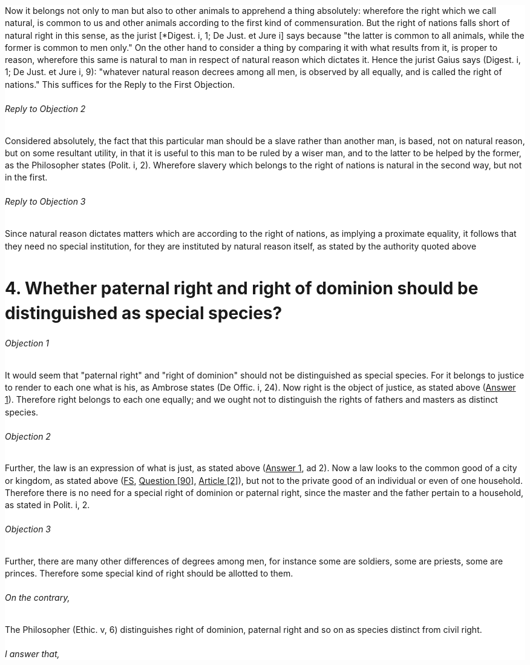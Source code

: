 Now it belongs not only to man but also to other animals to apprehend a thing absolutely: wherefore the right which we call natural, is common to us and other animals according to the first kind of commensuration. But the right of nations falls short of natural right in this sense, as the jurist \[\*Digest. i, 1; De Just. et Jure i\] says because "the latter is common to all animals, while the former is common to men only." On the other hand to consider a thing by comparing it with what results from it, is proper to reason, wherefore this same is natural to man in respect of natural reason which dictates it. Hence the jurist Gaius says (Digest. i, 1; De Just. et Jure i, 9): "whatever natural reason decrees among all men, is observed by all equally, and is called the right of nations." This suffices for the Reply to the First Objection.  

###### Reply to Objection 2
Considered absolutely, the fact that this particular man should be a slave rather than another man, is based, not on natural reason, but on some resultant utility, in that it is useful to this man to be ruled by a wiser man, and to the latter to be helped by the former, as the Philosopher states (Polit. i, 2). Wherefore slavery which belongs to the right of nations is natural in the second way, but not in the first.  

###### Reply to Objection 3
Since natural reason dictates matters which are according to the right of nations, as implying a proximate equality, it follows that they need no special institution, for they are instituted by natural reason itself, as stated by the authority quoted above  




# 4. Whether paternal right and right of dominion should be distinguished as special species? 

###### Objection 1
It would seem that "paternal right" and "right of dominion" should not be distinguished as special species. For it belongs to justice to render to each one what is his, as Ambrose states (De Offic. i, 24). Now right is the object of justice, as stated above ([Answer 1](#1.%20Whether%20right%20is%20the%20object%20of%20justice?%20)). Therefore right belongs to each one equally; and we ought not to distinguish the rights of fathers and masters as distinct species.  

###### Objection 2
Further, the law is an expression of what is just, as stated above ([Answer 1](#1.%20Whether%20right%20is%20the%20object%20of%20justice?%20), ad 2). Now a law looks to the common good of a city or kingdom, as stated above ([FS](../FS.html), [Question \[90\]](../FS/FS090.html#FSQ90OUTP1), [Article \[2\]](../FS/FS090.html#FSQ90A2THEP1)), but not to the private good of an individual or even of one household. Therefore there is no need for a special right of dominion or paternal right, since the master and the father pertain to a household, as stated in Polit. i, 2.  

###### Objection 3
Further, there are many other differences of degrees among men, for instance some are soldiers, some are priests, some are princes. Therefore some special kind of right should be allotted to them.  

###### On the contrary,
The Philosopher (Ethic. v, 6) distinguishes right of dominion, paternal right and so on as species distinct from civil right.  

###### I answer that,